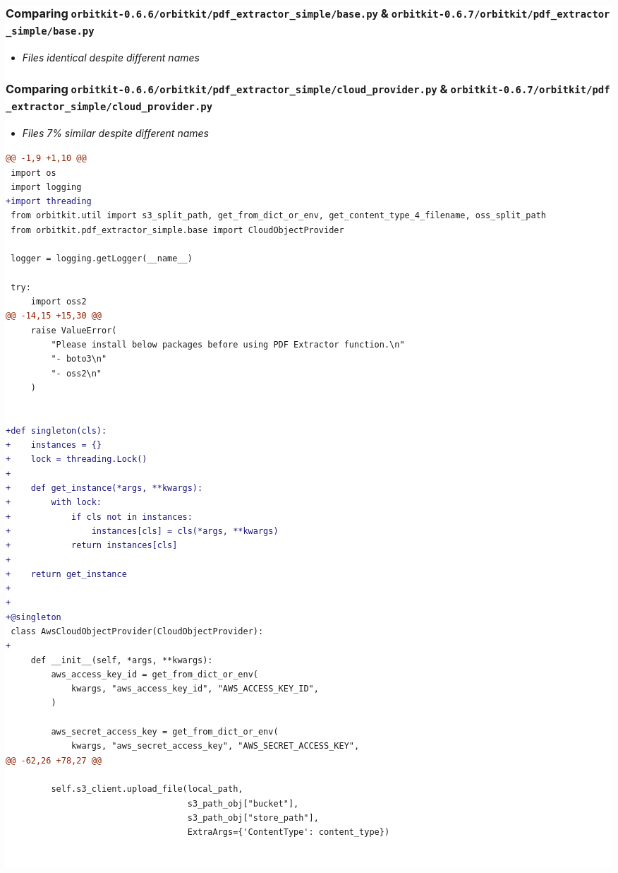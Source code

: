 ### Comparing `orbitkit-0.6.6/orbitkit/pdf_extractor_simple/base.py` & `orbitkit-0.6.7/orbitkit/pdf_extractor_simple/base.py`

 * *Files identical despite different names*

### Comparing `orbitkit-0.6.6/orbitkit/pdf_extractor_simple/cloud_provider.py` & `orbitkit-0.6.7/orbitkit/pdf_extractor_simple/cloud_provider.py`

 * *Files 7% similar despite different names*

```diff
@@ -1,9 +1,10 @@
 import os
 import logging
+import threading
 from orbitkit.util import s3_split_path, get_from_dict_or_env, get_content_type_4_filename, oss_split_path
 from orbitkit.pdf_extractor_simple.base import CloudObjectProvider
 
 logger = logging.getLogger(__name__)
 
 try:
     import oss2
@@ -14,15 +15,30 @@
     raise ValueError(
         "Please install below packages before using PDF Extractor function.\n"
         "- boto3\n"
         "- oss2\n"
     )
 
 
+def singleton(cls):
+    instances = {}
+    lock = threading.Lock()
+
+    def get_instance(*args, **kwargs):
+        with lock:
+            if cls not in instances:
+                instances[cls] = cls(*args, **kwargs)
+            return instances[cls]
+
+    return get_instance
+
+
+@singleton
 class AwsCloudObjectProvider(CloudObjectProvider):
+
     def __init__(self, *args, **kwargs):
         aws_access_key_id = get_from_dict_or_env(
             kwargs, "aws_access_key_id", "AWS_ACCESS_KEY_ID",
         )
 
         aws_secret_access_key = get_from_dict_or_env(
             kwargs, "aws_secret_access_key", "AWS_SECRET_ACCESS_KEY",
@@ -62,26 +78,27 @@
 
         self.s3_client.upload_file(local_path,
                                    s3_path_obj["bucket"],
                                    s3_path_obj["store_path"],
                                    ExtraArgs={'ContentType': content_type})
 
 
```
